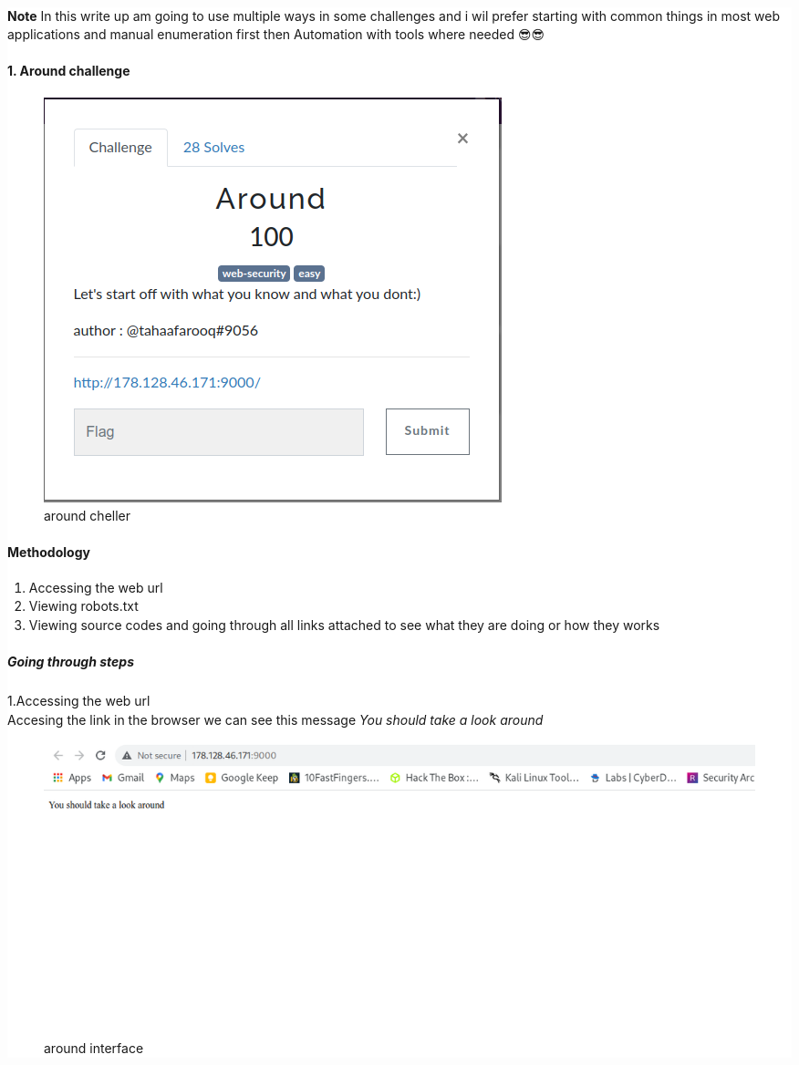 **Note** In this write up am going to use multiple ways in some challenges and i wil prefer starting with common things  in most web applications and manual enumeration first then Automation with tools where needed  😎😎 

#### 1. Around challenge
<figure>
<img src="/assets/img/urchin/around/aroundProfile.png" alt="urchin profile">
<figcaption>around cheller</figcaption>
</figure>

#### Methodology

1. Accessing the web url
2. Viewing robots.txt 
3. Viewing source codes and going through all links attached to see what they are doing or how they works

##### Going through steps

1.Accessing the web url\
Accesing the link in the browser we can see this message *You should take a look around*
<figure>
<img src="/assets/img/urchin/around/aroundProfilebrowser.png" alt="around interface">
<figcaption>around interface</figcaption>
